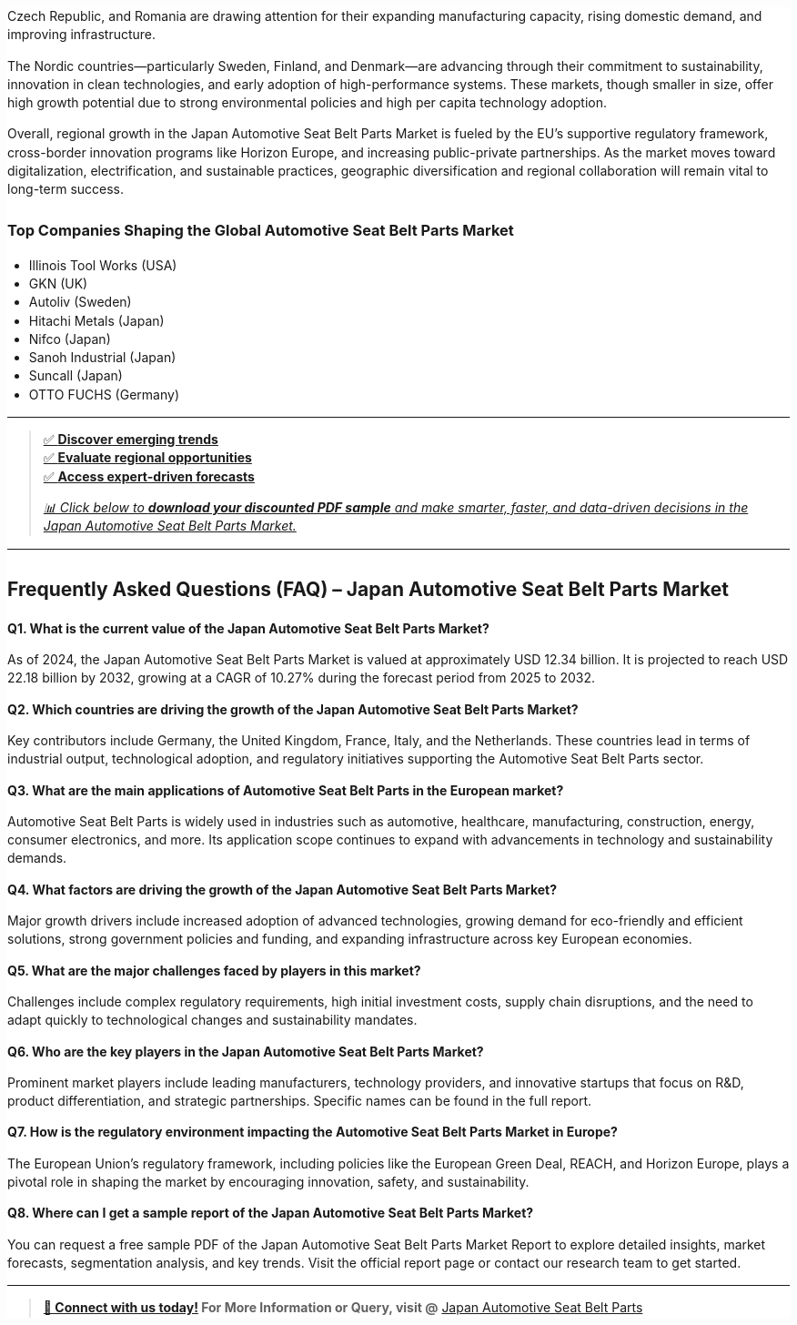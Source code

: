 Czech Republic, and Romania are drawing attention for their expanding manufacturing capacity, rising domestic demand, and improving infrastructure.</p><p>The Nordic countries&mdash;particularly Sweden, Finland, and Denmark&mdash;are advancing through their commitment to sustainability, innovation in clean technologies, and early adoption of high-performance systems. These markets, though smaller in size, offer high growth potential due to strong environmental policies and high per capita technology adoption.</p><p>Overall, regional growth in the Japan Automotive Seat Belt Parts Market is fueled by the EU&rsquo;s supportive regulatory framework, cross-border innovation programs like Horizon Europe, and increasing public-private partnerships. As the market moves toward digitalization, electrification, and sustainable practices, geographic diversification and regional collaboration will remain vital to long-term success.</p><p><h3>Top Companies Shaping the Global Automotive Seat Belt Parts Market </h3><ul><li>Illinois Tool Works (USA)</li><li>GKN (UK)</li><li>Autoliv (Sweden)</li><li>Hitachi Metals (Japan)</li><li>Nifco (Japan)</li><li>Sanoh Industrial (Japan)</li><li>Suncall (Japan)</li><li>OTTO FUCHS (Germany)</li></ul></p><hr /><blockquote><p><a href="https://www.marketresearchintellect.com/ask-for-discount/?rid=265298&amp;amp;utm_source=Github-R&amp;amp;utm_medium=011">✅ <strong data-start="617" data-end="645">Discover emerging trends</strong></a><br data-start="645" data-end="648" /><a href="https://www.marketresearchintellect.com/ask-for-discount/?rid=265298&amp;amp;utm_source=Github-R&amp;amp;utm_medium=011"> ✅ <strong data-start="650" data-end="685">Evaluate regional opportunities</strong></a><br data-start="685" data-end="688" /><a href="https://www.marketresearchintellect.com/ask-for-discount/?rid=265298&amp;amp;utm_source=Github-R&amp;amp;utm_medium=011"> ✅ <strong data-start="690" data-end="724">Access expert-driven forecasts</strong></a></p><p class="" data-start="728" data-end="864"><em><a href="https://www.marketresearchintellect.com/ask-for-discount/?rid=265298&amp;amp;utm_source=Github-R&amp;amp;utm_medium=011">📊 Click below to <strong data-start="746" data-end="785">download your discounted PDF sample</strong> and make smarter, faster, and data-driven decisions in the Japan Automotive Seat Belt Parts Market.</a></em></p></blockquote><hr /><h2>Frequently Asked Questions (FAQ) &ndash; Japan Automotive Seat Belt Parts Market</h2><p><strong>Q1. What is the current value of the Japan Automotive Seat Belt Parts Market?</strong></p><p>As of 2024, the Japan Automotive Seat Belt Parts Market is valued at approximately USD 12.34 billion. It is projected to reach USD 22.18 billion by 2032, growing at a CAGR of 10.27% during the forecast period from 2025 to 2032.</p><p><strong>Q2. Which countries are driving the growth of the Japan Automotive Seat Belt Parts Market?</strong></p><p>Key contributors include Germany, the United Kingdom, France, Italy, and the Netherlands. These countries lead in terms of industrial output, technological adoption, and regulatory initiatives supporting the Automotive Seat Belt Parts sector.</p><p><strong>Q3. What are the main applications of Automotive Seat Belt Parts in the European market?</strong></p><p>Automotive Seat Belt Parts is widely used in industries such as automotive, healthcare, manufacturing, construction, energy, consumer electronics, and more. Its application scope continues to expand with advancements in technology and sustainability demands.</p><p><strong>Q4. What factors are driving the growth of the Japan Automotive Seat Belt Parts Market?</strong></p><p>Major growth drivers include increased adoption of advanced technologies, growing demand for eco-friendly and efficient solutions, strong government policies and funding, and expanding infrastructure across key European economies.</p><p><strong>Q5. What are the major challenges faced by players in this market?</strong></p><p>Challenges include complex regulatory requirements, high initial investment costs, supply chain disruptions, and the need to adapt quickly to technological changes and sustainability mandates.</p><p><strong>Q6. Who are the key players in the Japan Automotive Seat Belt Parts Market?</strong></p><p>Prominent market players include leading manufacturers, technology providers, and innovative startups that focus on R&amp;D, product differentiation, and strategic partnerships. Specific names can be found in the full report.</p><p><strong>Q7. How is the regulatory environment impacting the Automotive Seat Belt Parts Market in Europe?</strong></p><p>The European Union&rsquo;s regulatory framework, including policies like the European Green Deal, REACH, and Horizon Europe, plays a pivotal role in shaping the market by encouraging innovation, safety, and sustainability.</p><p><strong>Q8. Where can I get a sample report of the Japan Automotive Seat Belt Parts Market?</strong></p><p>You can request a free sample PDF of the Japan Automotive Seat Belt Parts Market Report to explore detailed insights, market forecasts, segmentation analysis, and key trends. Visit the official report page or contact our research team to get started.</p><hr /><blockquote><p><span class="font-[700]"><strong><a href="https://www.marketresearchintellect.com/product/global-automotive-seat-belt-parts-market-size-and-forecast/?utm_source=Linkedin&utm_medium=011">📩 Connect with us today!</a> For More Information or Query, visit&nbsp;@</strong>&nbsp;</span><span class="font-[700]"><a href="https://www.marketresearchintellect.com/product/global-automotive-seat-belt-parts-market-size-and-forecast/?utm_source=Linkedin&utm_medium=011" target="_blank" data-tracking-control-name="article-ssr-frontend-pulse_little-text-block" data-tracking-will-navigate="" data-test-link="">Japan Automotive Seat Belt Parts